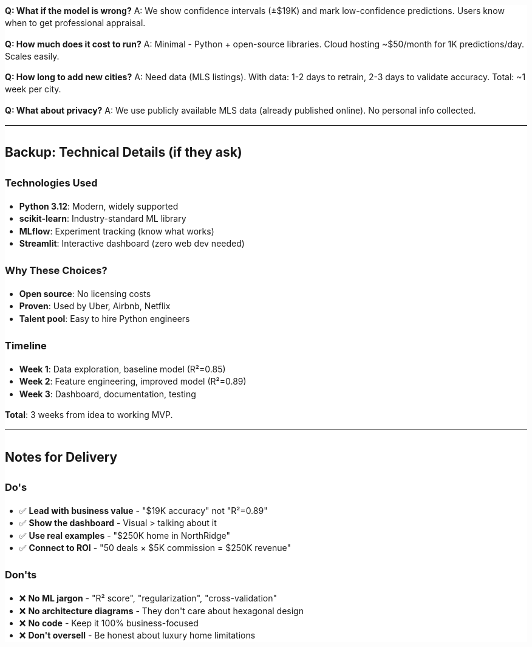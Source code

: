 **Q: What if the model is wrong?**
A: We show confidence intervals (±$19K) and mark low-confidence predictions. Users know when to get professional appraisal.

**Q: How much does it cost to run?**
A: Minimal - Python + open-source libraries. Cloud hosting ~$50/month for 1K predictions/day. Scales easily.

**Q: How long to add new cities?**
A: Need data (MLS listings). With data: 1-2 days to retrain, 2-3 days to validate accuracy. Total: ~1 week per city.

**Q: What about privacy?**
A: We use publicly available MLS data (already published online). No personal info collected.

---

## Backup: Technical Details (if they ask)

### Technologies Used

- **Python 3.12**: Modern, widely supported
- **scikit-learn**: Industry-standard ML library
- **MLflow**: Experiment tracking (know what works)
- **Streamlit**: Interactive dashboard (zero web dev needed)

### Why These Choices?

- **Open source**: No licensing costs
- **Proven**: Used by Uber, Airbnb, Netflix
- **Talent pool**: Easy to hire Python engineers

### Timeline

- **Week 1**: Data exploration, baseline model (R²=0.85)
- **Week 2**: Feature engineering, improved model (R²=0.89)
- **Week 3**: Dashboard, documentation, testing

**Total**: 3 weeks from idea to working MVP.

---

## Notes for Delivery

### Do's
- ✅ **Lead with business value** - "$19K accuracy" not "R²=0.89"
- ✅ **Show the dashboard** - Visual > talking about it
- ✅ **Use real examples** - "$250K home in NorthRidge"
- ✅ **Connect to ROI** - "50 deals × $5K commission = $250K revenue"

### Don'ts
- ❌ **No ML jargon** - "R² score", "regularization", "cross-validation"
- ❌ **No architecture diagrams** - They don't care about hexagonal design
- ❌ **No code** - Keep it 100% business-focused
- ❌ **Don't oversell** - Be honest about luxury home limitations
